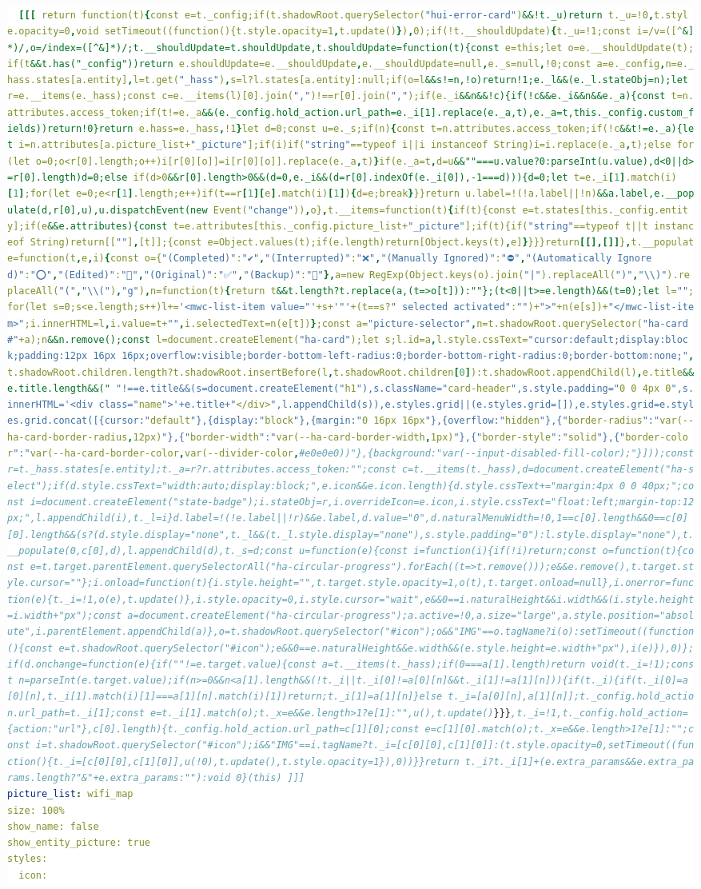 ```yaml
  [[[ return function(t){const e=t._config;if(t.shadowRoot.querySelector("hui-error-card")&&!t._u)return t._u=!0,t.style.opacity=0,void setTimeout((function(){t.style.opacity=1,t.update()}),0);if(!t.__shouldUpdate){t._u=!1;const i=/v=([^&]*)/,o=/index=([^&]*)/;t.__shouldUpdate=t.shouldUpdate,t.shouldUpdate=function(t){const e=this;let o=e.__shouldUpdate(t);if(t&&t.has("_config"))return e.shouldUpdate=e.__shouldUpdate,e.__shouldUpdate=null,e._s=null,!0;const a=e._config,n=e._hass.states[a.entity],l=t.get("_hass"),s=l?l.states[a.entity]:null;if(o=l&&s!=n,!o)return!1;e._l&&(e._l.stateObj=n);let r=e.__items(e._hass);const c=e.__items(l)[0].join(",")!==r[0].join(",");if(e._i&&n&&!c){if(!c&&e._i&&n&&e._a){const t=n.attributes.access_token;if(t!=e._a&&(e._config.hold_action.url_path=e._i[1].replace(e._a,t),e._a=t,this._config.custom_fields))return!0}return e.hass=e._hass,!1}let d=0;const u=e._s;if(n){const t=n.attributes.access_token;if(!c&&t!=e._a){let i=n.attributes[a.picture_list+"_picture"];if(i)if("string"==typeof i||i instanceof String)i=i.replace(e._a,t);else for(let o=0;o<r[0].length;o++)i[r[0][o]]=i[r[0][o]].replace(e._a,t)}if(e._a=t,d=u&&""===u.value?0:parseInt(u.value),d<0||d>=r[0].length)d=0;else if(d>0&&r[0].length>0&&(d=0,e._i&&(d=r[0].indexOf(e._i[0]),-1===d))){d=0;let t=e._i[1].match(i)[1];for(let e=0;e<r[1].length;e++)if(t==r[1][e].match(i)[1]){d=e;break}}}return u.label=!(!a.label||!n)&&a.label,e.__populate(d,r[0],u),u.dispatchEvent(new Event("change")),o},t.__items=function(t){if(t){const e=t.states[this._config.entity];if(e&&e.attributes){const t=e.attributes[this._config.picture_list+"_picture"];if(t){if("string"==typeof t||t instanceof String)return[[""],[t]];{const e=Object.values(t);if(e.length)return[Object.keys(t),e]}}}}return[[],[]]},t.__populate=function(t,e,i){const o={"(Completed)":"✔️","(Interrupted)":"❌","(Manually Ignored)":"⛔","(Automatically Ignored)":"⭕","(Edited)":"📝","(Original)":"✅","(Backup)":"💾"},a=new RegExp(Object.keys(o).join("|").replaceAll(")","\\)").replaceAll("(","\\("),"g"),n=function(t){return t&&t.length?t.replace(a,(t=>o[t])):""};(t<0||t>=e.length)&&(t=0);let l="";for(let s=0;s<e.length;s++)l+='<mwc-list-item value="'+s+'"'+(t==s?" selected activated":"")+">"+n(e[s])+"</mwc-list-item>";i.innerHTML=l,i.value=t+"",i.selectedText=n(e[t])};const a="picture-selector",n=t.shadowRoot.querySelector("ha-card#"+a);n&&n.remove();const l=document.createElement("ha-card");let s;l.id=a,l.style.cssText="cursor:default;display:block;padding:12px 16px 16px;overflow:visible;border-bottom-left-radius:0;border-bottom-right-radius:0;border-bottom:none;",t.shadowRoot.children.length?t.shadowRoot.insertBefore(l,t.shadowRoot.children[0]):t.shadowRoot.appendChild(l),e.title&&e.title.length&&(" "!==e.title&&(s=document.createElement("h1"),s.className="card-header",s.style.padding="0 0 4px 0",s.innerHTML='<div class="name">'+e.title+"</div>",l.appendChild(s)),e.styles.grid||(e.styles.grid=[]),e.styles.grid=e.styles.grid.concat([{cursor:"default"},{display:"block"},{margin:"0 16px 16px"},{overflow:"hidden"},{"border-radius":"var(--ha-card-border-radius,12px)"},{"border-width":"var(--ha-card-border-width,1px)"},{"border-style":"solid"},{"border-color":"var(--ha-card-border-color,var(--divider-color,#e0e0e0))"},{background:"var(--input-disabled-fill-color);"}]));const r=t._hass.states[e.entity];t._a=r?r.attributes.access_token:"";const c=t.__items(t._hass),d=document.createElement("ha-select");if(d.style.cssText="width:auto;display:block;",e.icon&&e.icon.length){d.style.cssText+="margin:4px 0 0 40px;";const i=document.createElement("state-badge");i.stateObj=r,i.overrideIcon=e.icon,i.style.cssText="float:left;margin-top:12px;",l.appendChild(i),t._l=i}d.label=!(!e.label||!r)&&e.label,d.value="0",d.naturalMenuWidth=!0,1==c[0].length&&0==c[0][0].length&&(s?(d.style.display="none",t._l&&(t._l.style.display="none"),s.style.padding="0"):l.style.display="none"),t.__populate(0,c[0],d),l.appendChild(d),t._s=d;const u=function(e){const i=function(i){if(!i)return;const o=function(t){const e=t.target.parentElement.querySelectorAll("ha-circular-progress").forEach((t=>t.remove()));e&&e.remove(),t.target.style.cursor=""};i.onload=function(t){i.style.height="",t.target.style.opacity=1,o(t),t.target.onload=null},i.onerror=function(e){t._i=!1,o(e),t.update()},i.style.opacity=0,i.style.cursor="wait",e&&0==i.naturalHeight&&i.width&&(i.style.height=i.width+"px");const a=document.createElement("ha-circular-progress");a.active=!0,a.size="large",a.style.position="absolute",i.parentElement.appendChild(a)},o=t.shadowRoot.querySelector("#icon");o&&"IMG"==o.tagName?i(o):setTimeout((function(){const e=t.shadowRoot.querySelector("#icon");e&&0==e.naturalHeight&&e.width&&(e.style.height=e.width+"px"),i(e)}),0)};if(d.onchange=function(e){if(""!=e.target.value){const a=t.__items(t._hass);if(0===a[1].length)return void(t._i=!1);const n=parseInt(e.target.value);if(n>=0&&n<a[1].length&&(!t._i||t._i[0]!=a[0][n]&&t._i[1]!=a[1][n])){if(t._i){if(t._i[0]=a[0][n],t._i[1].match(i)[1]===a[1][n].match(i)[1])return;t._i[1]=a[1][n]}else t._i=[a[0][n],a[1][n]];t._config.hold_action.url_path=t._i[1];const e=t._i[1].match(o);t._x=e&&e.length>1?e[1]:"",u(),t.update()}}},t._i=!1,t._config.hold_action={action:"url"},c[0].length){t._config.hold_action.url_path=c[1][0];const e=c[1][0].match(o);t._x=e&&e.length>1?e[1]:"";const i=t.shadowRoot.querySelector("#icon");i&&"IMG"==i.tagName?t._i=[c[0][0],c[1][0]]:(t.style.opacity=0,setTimeout((function(){t._i=[c[0][0],c[1][0]],u(!0),t.update(),t.style.opacity=1}),0))}}return t._i?t._i[1]+(e.extra_params&&e.extra_params.length?"&"+e.extra_params:""):void 0}(this) ]]]
picture_list: wifi_map
size: 100%
show_name: false
show_entity_picture: true
styles:
  icon:
```